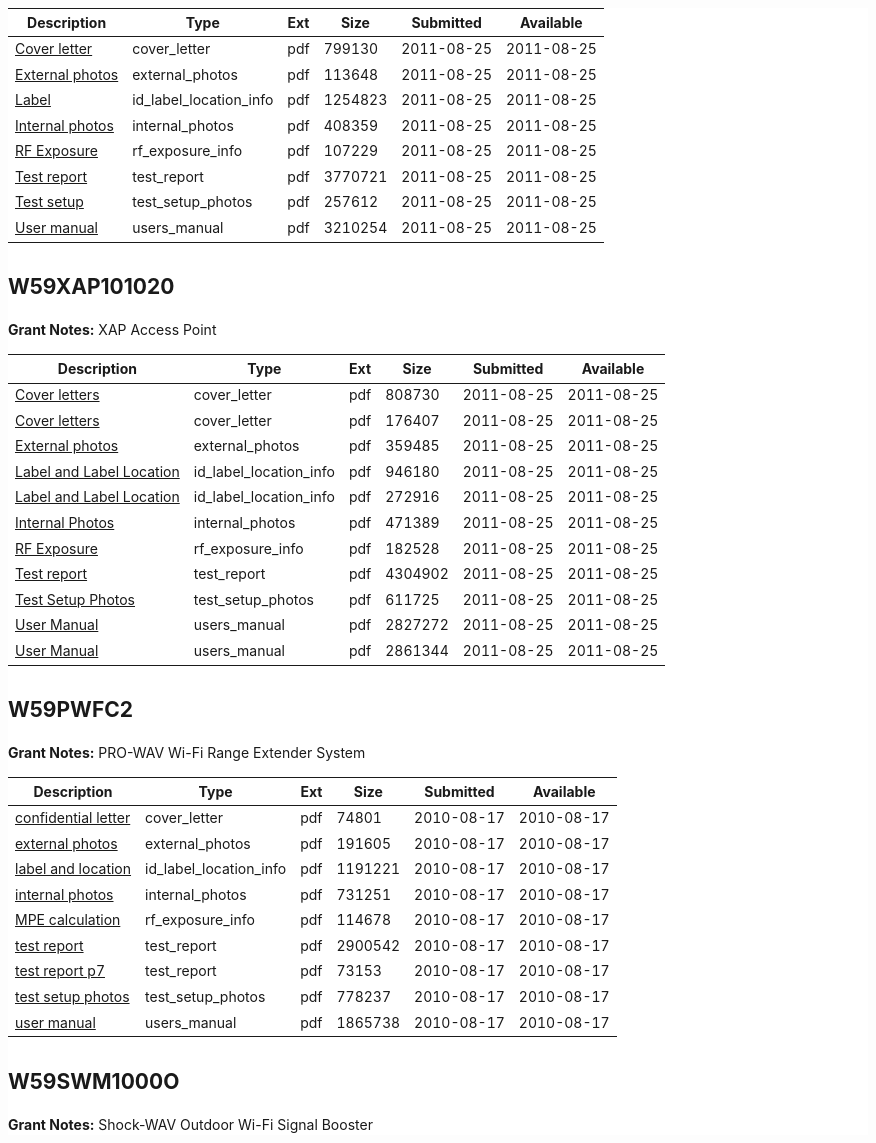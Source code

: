 | Description | Type | Ext | Size | Submitted | Available |
| ----------- | ---- | --- | ---- | --------- | --------- |
| [Cover letter](W59XAP1040/f8d0a6141ab89c463715c9f70097b6f8/1529419.pdf) | cover_letter | pdf | 799130 | 2011-08-25 | 2011-08-25 |
| [External photos](W59XAP1040/f8d0a6141ab89c463715c9f70097b6f8/1529420.pdf) | external_photos | pdf | 113648 | 2011-08-25 | 2011-08-25 |
| [Label](W59XAP1040/f8d0a6141ab89c463715c9f70097b6f8/1529421.pdf) | id_label_location_info | pdf | 1254823 | 2011-08-25 | 2011-08-25 |
| [Internal photos](W59XAP1040/f8d0a6141ab89c463715c9f70097b6f8/1529422.pdf) | internal_photos | pdf | 408359 | 2011-08-25 | 2011-08-25 |
| [RF Exposure](W59XAP1040/f8d0a6141ab89c463715c9f70097b6f8/1529424.pdf) | rf_exposure_info | pdf | 107229 | 2011-08-25 | 2011-08-25 |
| [Test report](W59XAP1040/f8d0a6141ab89c463715c9f70097b6f8/1529426.pdf) | test_report | pdf | 3770721 | 2011-08-25 | 2011-08-25 |
| [Test setup](W59XAP1040/f8d0a6141ab89c463715c9f70097b6f8/1529427.pdf) | test_setup_photos | pdf | 257612 | 2011-08-25 | 2011-08-25 |
| [User manual](W59XAP1040/f8d0a6141ab89c463715c9f70097b6f8/1529428.pdf) | users_manual | pdf | 3210254 | 2011-08-25 | 2011-08-25 |
## W59XAP101020
**Grant Notes:** XAP Access Point

| Description | Type | Ext | Size | Submitted | Available |
| ----------- | ---- | --- | ---- | --------- | --------- |
| [Cover letters](W59XAP101020/0fef9fac713cce62686505c51b975a61/1529332.pdf) | cover_letter | pdf | 808730 | 2011-08-25 | 2011-08-25 |
| [Cover letters](W59XAP101020/0fef9fac713cce62686505c51b975a61/1529333.pdf) | cover_letter | pdf | 176407 | 2011-08-25 | 2011-08-25 |
| [External photos](W59XAP101020/0fef9fac713cce62686505c51b975a61/1529334.pdf) | external_photos | pdf | 359485 | 2011-08-25 | 2011-08-25 |
| [Label  and Label Location](W59XAP101020/0fef9fac713cce62686505c51b975a61/1529335.pdf) | id_label_location_info | pdf | 946180 | 2011-08-25 | 2011-08-25 |
| [Label  and Label Location](W59XAP101020/0fef9fac713cce62686505c51b975a61/1529336.pdf) | id_label_location_info | pdf | 272916 | 2011-08-25 | 2011-08-25 |
| [Internal Photos](W59XAP101020/0fef9fac713cce62686505c51b975a61/1529337.pdf) | internal_photos | pdf | 471389 | 2011-08-25 | 2011-08-25 |
| [RF Exposure](W59XAP101020/0fef9fac713cce62686505c51b975a61/1529339.pdf) | rf_exposure_info | pdf | 182528 | 2011-08-25 | 2011-08-25 |
| [Test report](W59XAP101020/0fef9fac713cce62686505c51b975a61/1529341.pdf) | test_report | pdf | 4304902 | 2011-08-25 | 2011-08-25 |
| [Test  Setup Photos](W59XAP101020/0fef9fac713cce62686505c51b975a61/1529342.pdf) | test_setup_photos | pdf | 611725 | 2011-08-25 | 2011-08-25 |
| [User Manual](W59XAP101020/0fef9fac713cce62686505c51b975a61/1529343.pdf) | users_manual | pdf | 2827272 | 2011-08-25 | 2011-08-25 |
| [User Manual](W59XAP101020/0fef9fac713cce62686505c51b975a61/1529344.pdf) | users_manual | pdf | 2861344 | 2011-08-25 | 2011-08-25 |
## W59PWFC2
**Grant Notes:** PRO-WAV Wi-Fi Range Extender System

| Description | Type | Ext | Size | Submitted | Available |
| ----------- | ---- | --- | ---- | --------- | --------- |
| [confidential letter](W59PWFC2/b29128411645caca8eef8026526cdd51/1327888.pdf) | cover_letter | pdf | 74801 | 2010-08-17 | 2010-08-17 |
| [external photos](W59PWFC2/b29128411645caca8eef8026526cdd51/1327889.pdf) | external_photos | pdf | 191605 | 2010-08-17 | 2010-08-17 |
| [label and location](W59PWFC2/b29128411645caca8eef8026526cdd51/1327890.pdf) | id_label_location_info | pdf | 1191221 | 2010-08-17 | 2010-08-17 |
| [internal photos](W59PWFC2/b29128411645caca8eef8026526cdd51/1327891.pdf) | internal_photos | pdf | 731251 | 2010-08-17 | 2010-08-17 |
| [MPE calculation](W59PWFC2/b29128411645caca8eef8026526cdd51/1327893.pdf) | rf_exposure_info | pdf | 114678 | 2010-08-17 | 2010-08-17 |
| [test report](W59PWFC2/b29128411645caca8eef8026526cdd51/1327895.pdf) | test_report | pdf | 2900542 | 2010-08-17 | 2010-08-17 |
| [test report p7](W59PWFC2/b29128411645caca8eef8026526cdd51/1327896.pdf) | test_report | pdf | 73153 | 2010-08-17 | 2010-08-17 |
| [test setup photos](W59PWFC2/b29128411645caca8eef8026526cdd51/1327897.pdf) | test_setup_photos | pdf | 778237 | 2010-08-17 | 2010-08-17 |
| [user manual](W59PWFC2/b29128411645caca8eef8026526cdd51/1327898.pdf) | users_manual | pdf | 1865738 | 2010-08-17 | 2010-08-17 |
## W59SWM1000O
**Grant Notes:** Shock-WAV Outdoor Wi-Fi Signal Booster